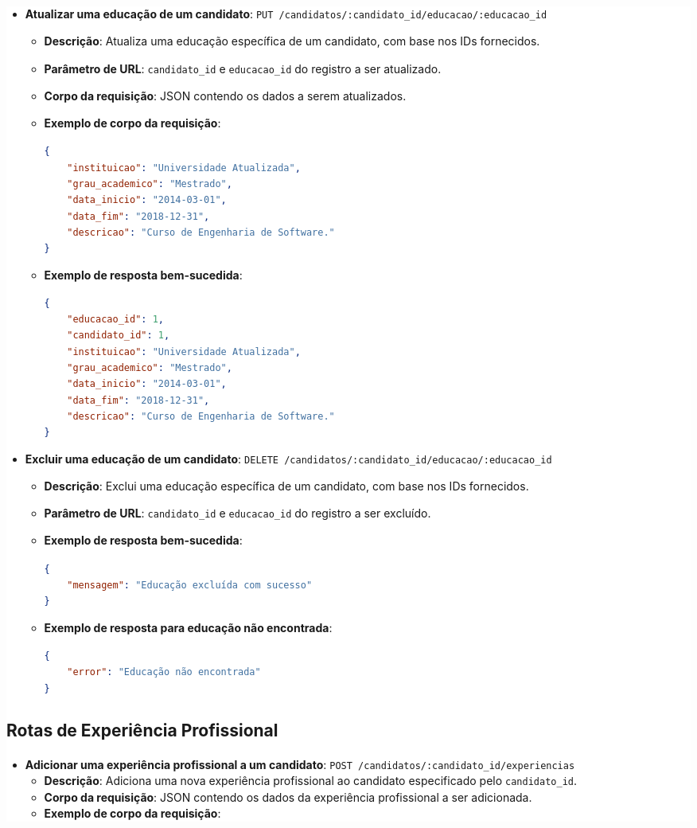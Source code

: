 - **Atualizar uma educação de um candidato**: `PUT /candidatos/:candidato_id/educacao/:educacao_id`
    - **Descrição**: Atualiza uma educação específica de um candidato, com base nos IDs fornecidos.
    - **Parâmetro de URL**: `candidato_id` e `educacao_id` do registro a ser atualizado.
    - **Corpo da requisição**: JSON contendo os dados a serem atualizados.
    - **Exemplo de corpo da requisição**:

        ```json
        {
            "instituicao": "Universidade Atualizada",
            "grau_academico": "Mestrado",
            "data_inicio": "2014-03-01",
            "data_fim": "2018-12-31",
            "descricao": "Curso de Engenharia de Software."
        }
        ```

    - **Exemplo de resposta bem-sucedida**:

        ```json
        {
            "educacao_id": 1,
            "candidato_id": 1,
            "instituicao": "Universidade Atualizada",
            "grau_academico": "Mestrado",
            "data_inicio": "2014-03-01",
            "data_fim": "2018-12-31",
            "descricao": "Curso de Engenharia de Software."
        }
        ```

- **Excluir uma educação de um candidato**: `DELETE /candidatos/:candidato_id/educacao/:educacao_id`
    - **Descrição**: Exclui uma educação específica de um candidato, com base nos IDs fornecidos.
    - **Parâmetro de URL**: `candidato_id` e `educacao_id` do registro a ser excluído.
    - **Exemplo de resposta bem-sucedida**:

        ```json
        {
            "mensagem": "Educação excluída com sucesso"
        }
        ```

    - **Exemplo de resposta para educação não encontrada**:

        ```json
        {
            "error": "Educação não encontrada"
        }
        ```



## Rotas de Experiência Profissional

- **Adicionar uma experiência profissional a um candidato**: `POST /candidatos/:candidato_id/experiencias`
    - **Descrição**: Adiciona uma nova experiência profissional ao candidato especificado pelo `candidato_id`.
    - **Corpo da requisição**: JSON contendo os dados da experiência profissional a ser adicionada.
    - **Exemplo de corpo da requisição**:
